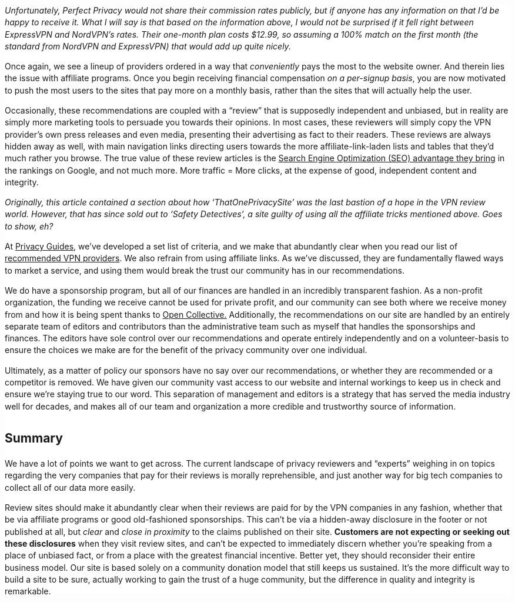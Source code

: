 *Unfortunately, Perfect Privacy would not share their commission rates publicly, but if anyone has any information on that I’d be happy to receive it. What I will say is that based on the information above, I would not be surprised if it fell right between ExpressVPN and NordVPN’s rates. Their one-month plan costs $12.99, so assuming a 100% match on the first month (the standard from NordVPN and ExpressVPN) that would add up quite nicely.*

Once again, we see a lineup of providers ordered in a way that *conveniently* pays the most to the website owner. And therein lies the issue with affiliate programs. Once you begin receiving financial compensation *on a per-signup basis*, you are now motivated to push the most users to the sites that pay more on a monthly basis, rather than the sites that will actually help the user.

Occasionally, these recommendations are coupled with a “review” that is supposedly independent and unbiased, but in reality are simply more marketing tools to persuade you towards their opinions. In most cases, these reviewers will simply copy the VPN provider’s own press releases and even media, presenting their advertising as fact to their readers. These reviews are always hidden away as well, with main navigation links directing users towards the more affiliate-link-laden lists and tables that they’d much rather you browse. The true value of these review articles is the [Search Engine Optimization (SEO) advantage they bring](https://www.pcmag.com/news/367640/how-a-vpn-review-site-dominated-google-search-with-a-scam) in the rankings on Google, and not much more. More traffic = More clicks, at the expense of good, independent content and integrity.

*Originally, this article contained a section about how ‘ThatOnePrivacySite’ was the last bastion of a hope in the VPN review world. However, that has since sold out to ‘Safety Detectives’, a site guilty of using all the affiliate tricks mentioned above. Goes to show, eh?*

At [Privacy Guides](https://privacyguides.org/), we’ve developed a set list of criteria, and we make that abundantly clear when you read our list of [recommended VPN providers](https://privacyguides.org/vpn/). We also refrain from using affiliate links. As we’ve discussed, they are fundamentally flawed ways to market a service, and using them would break the trust our community has in our recommendations.

We do have a sponsorship program, but all of our finances are handled in an incredibly transparent fashion. As a non-profit organization, the funding we receive cannot be used for private profit, and our community can see both where we receive money from and how it is being spent thanks to [Open Collective.](https://opencollective.com/privacyguides)  Additionally, the recommendations on our site are handled by an entirely separate team of editors and contributors than the administrative team such as myself that handles the sponsorships and finances. The editors have sole control over our recommendations and operate entirely independently and on a volunteer-basis to ensure the choices we make are for the benefit of the privacy community over one individual.

Ultimately, as a matter of policy our sponsors have no say over our recommendations, or whether they are recommended or a competitor is removed. We have given our community vast access to our website and internal workings to keep us in check and ensure we’re staying true to our word. This separation of management and editors is a strategy that has served the media industry well for decades, and makes all of our team and organization a more credible and trustworthy source of information.

## Summary

We have a lot of points we want to get across. The current landscape of privacy reviewers and “experts” weighing in on topics regarding the very companies that pay for their reviews is morally reprehensible, and just another way for big tech companies to collect all of our data more easily.

Review sites should make it abundantly clear when their reviews are paid for by the VPN companies in any fashion, whether that be via affiliate programs or good old-fashioned sponsorships. This can’t be via a hidden-away disclosure in the footer or not published at all, but *clear* and *close in proximity* to the claims published on their site. **Customers are not expecting or seeking out these disclosures** when they visit review sites, and can’t be expected to immediately discern whether you’re speaking from a place of unbiased fact, or from a place with the greatest financial incentive. Better yet, they should reconsider their entire business model. Our site is based solely on a community donation model that still keeps us sustained. It’s the more difficult way to build a site to be sure, actually working to gain the trust of a huge community, but the difference in quality and integrity is remarkable.
